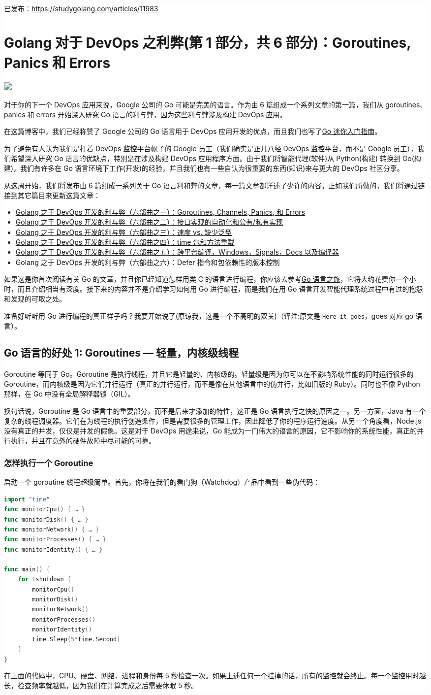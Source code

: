 ﻿已发布：https://studygolang.com/articles/11983 

# Golang 对于 DevOps 之利弊(第 1 部分，共 6 部分)：Goroutines, Panics 和 Errors

![](https://raw.githubusercontent.com/studygolang/gctt-images/master/go_devops/1.png)

对于你的下一个 DevOps 应用来说，Google 公司的 Go 可能是完美的语言。作为由 6 篇组成一个系列文章的第一篇，我们从 goroutines、panics 和 errors 开始深入研究 Go 语言的利与弊，因为这些利与弊涉及构建 DevOps 应用。

在这篇博客中，我们已经称赞了 Google 公司的 Go 语言用于 DevOps 应用开发的优点，而且我们也写了[Go 迷你入门指南](https://blog.bluematador.com/posts/mini-guide-google-golang-why-its-perfect-for-devops/?utm_source=bm-blog&utm_medium=link&utm_campaign=golang-pros-cons-1)。 

为了避免有人认为我们是打着 DevOps 监控平台幌子的 Google 员工（我们确实是正儿八经 DevOps 监控平台，而不是 Google 员工），我们希望深入研究 Go 语言的优缺点，特别是在涉及构建 DevOps 应用程序方面。由于我们将智能代理(软件)从 Python(构建) 转换到 Go(构建)，我们有许多在 Go 语言环境下工作(开发)的经验，并且我们也有一些自认为很重要的东西(知识)来与更大的 DevOps 社区分享。

从这周开始，我们将发布由 6 篇组成一系列关于 Go 语言利和弊的文章，每一篇文章都详述了少许的内容。正如我们所做的，我们将通过链接到其它篇目来更新这篇文章：

- [Golang 之于 DevOps 开发的利与弊（六部曲之一）：Goroutines, Channels, Panics, 和 Errors](https://studygolang.com/articles/11983)
- [Golang 之于 DevOps 开发的利与弊（六部曲之二）：接口实现的自动化和公有/私有实现](https://studygolang.com/articles/12608)
- [Golang 之于 DevOps 开发的利与弊（六部曲之三）：速度 vs. 缺少泛型](https://studygolang.com/articles/12614)
- [Golang 之于 DevOps 开发的利与弊（六部曲之四）：time 包和方法重载](https://studygolang.com/articles/12615)
- [Golang 之于 DevOps 开发的利与弊（六部曲之五）：跨平台编译，Windows，Signals，Docs 以及编译器](https://studygolang.com/articles/12616)
- Golang 之于 DevOps 开发的利与弊（六部曲之六）：Defer 指令和包依赖性的版本控制

如果这是你首次阅读有关 Go 的文章，并且你已经知道怎样用类 C 的语言进行编程，你应该去参考[Go 语言之旅](https://tour.golang.org/welcome/1)，它将大约花费你一个小时，而且介绍相当有深度。接下来的内容并不是介绍学习如何用 Go 进行编程，而是我们在用 Go 语言开发智能代理系统过程中有过的抱怨和发现的可取之处。

准备好听听用 Go 进行编程的真正样子吗？我要开始说了(原谅我，这是一个不高明的双关)（译注:原文是 `Here it goes`，goes 对应 go 语言）。

## Go 语言的好处 1: Goroutines — 轻量，内核级线程    

Goroutine 等同于 Go。Goroutine 是执行线程，并且它是轻量的、内核级的。轻量级是因为你可以在不影响系统性能的同时运行很多的 Goroutine，而内核级是因为它们并行运行（真正的并行运行，而不是像在其他语言中的伪并行，比如旧版的 Ruby）。同时也不像 Python 那样，在 Go 中没有全局解释器锁（GIL）。

换句话说，Goroutine 是 Go 语言中的重要部分，而不是后来才添加的特性，这正是 Go 语言执行之快的原因之一。另一方面，Java 有一个复杂的线程调度器。它们在为线程的执行创造条件，但是需要很多的管理工作，因此降低了你的程序运行速度。从另一个角度看，Node.js 没有真正的并发，仅仅是并发的假象。这是对于 DevOps 用途来说，Go 能成为一门伟大的语言的原因，它不影响你的系统性能，真正的并行执行，并且在意外的硬件故障中尽可能的可靠。

### 怎样执行一个 Goroutine

启动一个 goroutine 线程超级简单。首先，你将在我们的看门狗（Watchdog）产品中看到一些伪代码：

```go
import "time"
func monitorCpu() { … }
func monitorDisk() { … }
func monitorNetwork() { … }
func monitorProcesses() { … }
func monitorIdentity() { … }

func main() {
	for !shutdown {
		monitorCpu()
		monitorDisk()
		monitorNetwork()
		monitorProcesses()
		monitorIdentity()
		time.Sleep(5*time.Second)
	}
}
```
在上面的代码中，CPU、硬盘、网络、进程和身份每 5 秒检查一次。如果上述任何一个挂掉的话，所有的监控就会终止。每一个监控用时越长，检查频率就越低，因为我们在计算完成之后需要休眠 5 秒。